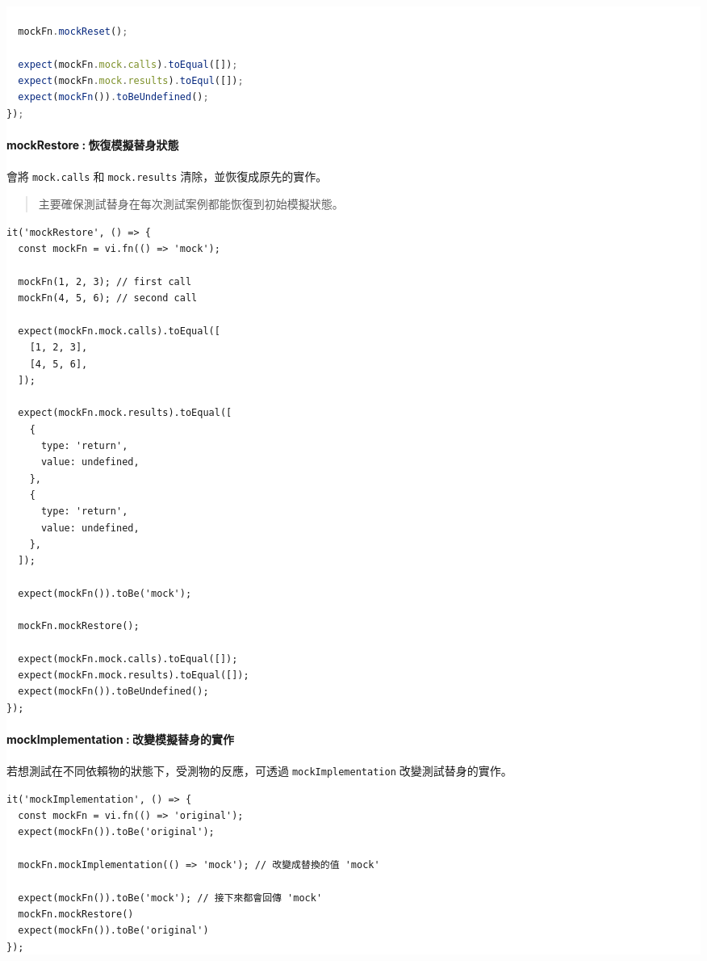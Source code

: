 ```js

  mockFn.mockReset();

  expect(mockFn.mock.calls).toEqual([]);
  expect(mockFn.mock.results).toEqul([]);
  expect(mockFn()).toBeUndefined();
});
```

#### mockRestore : 恢復模擬替身狀態

會將 `mock.calls` 和 `mock.results` 清除，並恢復成原先的實作。

> 主要確保測試替身在每次測試案例都能恢復到初始模擬狀態。

```js{25}
it('mockRestore', () => {
  const mockFn = vi.fn(() => 'mock');

  mockFn(1, 2, 3); // first call
  mockFn(4, 5, 6); // second call

  expect(mockFn.mock.calls).toEqual([
    [1, 2, 3],
    [4, 5, 6],
  ]);

  expect(mockFn.mock.results).toEqual([
    {
      type: 'return',
      value: undefined,
    },
    {
      type: 'return',
      value: undefined,
    },
  ]);

  expect(mockFn()).toBe('mock');

  mockFn.mockRestore();

  expect(mockFn.mock.calls).toEqual([]);
  expect(mockFn.mock.results).toEqual([]);
  expect(mockFn()).toBeUndefined();
});
```

#### mockImplementation : 改變模擬替身的實作

若想測試在不同依賴物的狀態下，受測物的反應，可透過 `mockImplementation` 改變測試替身的實作。

```js{5}
it('mockImplementation', () => {
  const mockFn = vi.fn(() => 'original');
  expect(mockFn()).toBe('original');

  mockFn.mockImplementation(() => 'mock'); // 改變成替換的值 'mock'

  expect(mockFn()).toBe('mock'); // 接下來都會回傳 'mock'
  mockFn.mockRestore()
  expect(mockFn()).toBe('original')
});
```

